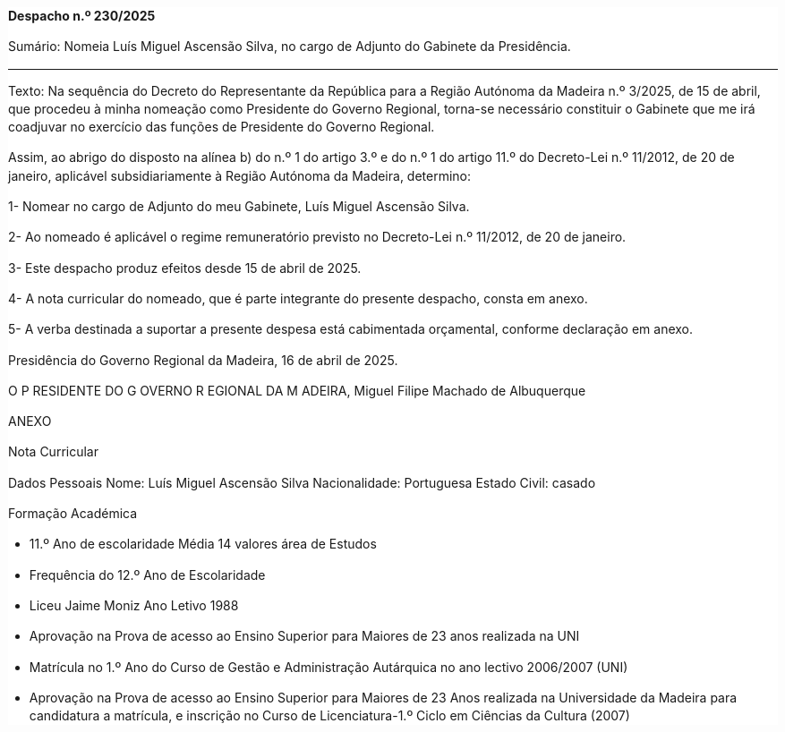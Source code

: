 
**Despacho n.º 230/2025**


Sumário:
Nomeia Luís Miguel Ascensão Silva, no cargo de Adjunto do Gabinete da Presidência.




---

Texto:
Na sequência do Decreto do Representante da República para a Região Autónoma da Madeira n.º 3/2025, de 15 de abril,
que procedeu à minha nomeação como Presidente do Governo Regional, torna-se necessário constituir o Gabinete que me irá
coadjuvar no exercício das funções de Presidente do Governo Regional.

Assim, ao abrigo do disposto na alínea b) do n.º 1 do artigo 3.º e do n.º 1 do artigo 11.º do Decreto-Lei n.º 11/2012, de 20
de janeiro, aplicável subsidiariamente à Região Autónoma da Madeira, determino:


1- Nomear no cargo de Adjunto do meu Gabinete, Luís Miguel Ascensão Silva.

2- Ao nomeado é aplicável o regime remuneratório previsto no Decreto-Lei n.º 11/2012, de 20 de janeiro.

3- Este despacho produz efeitos desde 15 de abril de 2025.

4- A nota curricular do nomeado, que é parte integrante do presente despacho, consta em anexo.

5- A verba destinada a suportar a presente despesa está cabimentada orçamental, conforme declaração em anexo.

Presidência do Governo Regional da Madeira, 16 de abril de 2025.

O P RESIDENTE DO G OVERNO R EGIONAL DA M ADEIRA, Miguel Filipe Machado de Albuquerque


ANEXO


Nota Curricular

Dados Pessoais
Nome: Luís Miguel Ascensão Silva
Nacionalidade: Portuguesa
Estado Civil: casado

Formação Académica

   - 11.º Ano de escolaridade Média 14 valores área de Estudos

   - Frequência do 12.º Ano de Escolaridade

   - Liceu Jaime Moniz Ano Letivo 1988

   - Aprovação na Prova de acesso ao Ensino Superior para Maiores de 23 anos realizada na UNI

   - Matrícula no 1.º Ano do Curso de Gestão e Administração Autárquica no ano lectivo 2006/2007 (UNI)

   - Aprovação na Prova de acesso ao Ensino Superior para Maiores de 23 Anos realizada na Universidade da Madeira
para candidatura a matrícula, e inscrição no Curso de Licenciatura-1.º Ciclo em Ciências da Cultura (2007)
